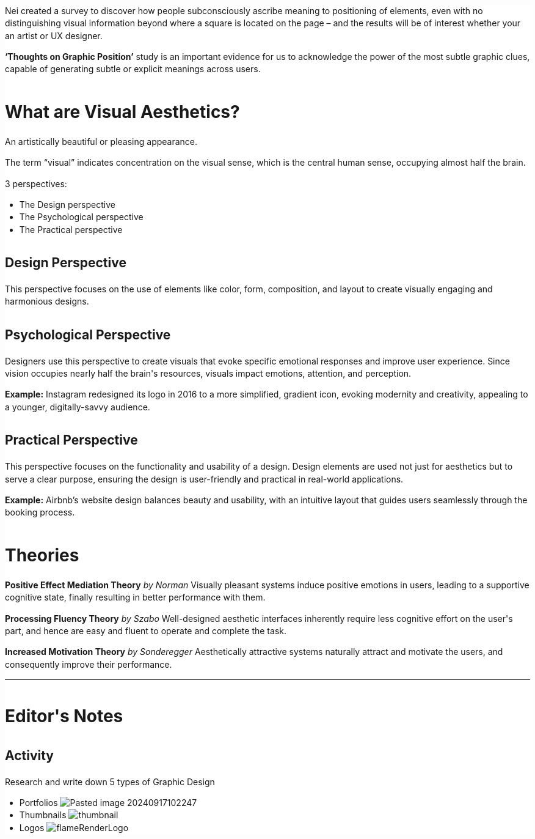 Nei created a survey to discover how people subconsciously ascribe meaning to positioning of elements, even with no distinguishing visual information beyond where a square is located on the page – and the results will be of interest whether your an artist or UX designer.

**‘Thoughts on Graphic Position’** study is an important evidence for us to acknowledge the power of the most subtle graphic clues, capable of generating subtle or explicit meanings across users.
# What are Visual Aesthetics?
An artistically beautiful or pleasing appearance.

The term “visual” indicates concentration on the visual sense, which is the central human sense, occupying almost half the brain.

3 perspectives:
- The Design perspective
- The Psychological perspective
- The Practical perspective
## Design Perspective
This perspective focuses on the use of elements like color, form, composition, and layout to create visually engaging and harmonious designs.
## Psychological Perspective
Designers use this perspective to create visuals that evoke specific emotional responses and improve user experience. Since vision occupies nearly half the brain's resources, visuals impact emotions, attention, and perception.

**Example:** Instagram redesigned its logo in 2016 to a more simplified, gradient icon, evoking modernity and creativity, appealing to a younger, digitally-savvy audience.
## Practical Perspective
This perspective focuses on the functionality and usability of a design. Design elements are used not just for aesthetics but to serve a clear purpose, ensuring the design is user-friendly and practical in real-world applications.

**Example:** Airbnb’s website design balances beauty and usability, with an intuitive layout that guides users seamlessly through the booking process.
# Theories
**Positive Effect Mediation Theory** *by Norman*
Visually pleasant systems induce positive emotions in users, leading to a supportive cognitive state, finally resulting in better performance with them.

**Processing Fluency Theory** *by Szabo*
Well-designed aesthetic interfaces inherently require less cognitive effort on the user's part, and hence are easy and fluent to operate and complete the task.

**Increased Motivation Theory** *by Sonderegger*
Aesthetically attractive systems naturally attract and motivate the users, and consequently improve their performance.

----------------------------------------------------------------
# Editor's Notes
## Activity
Research and write down 5 types of Graphic Design
- Portfolios
![Pasted image 20240917102247](Pasted%20image%2020240917102247.png)
- Thumbnails
![thumbnail](thumbnail.png)
- Logos
![flameRenderLogo](flameRenderLogo.gif)